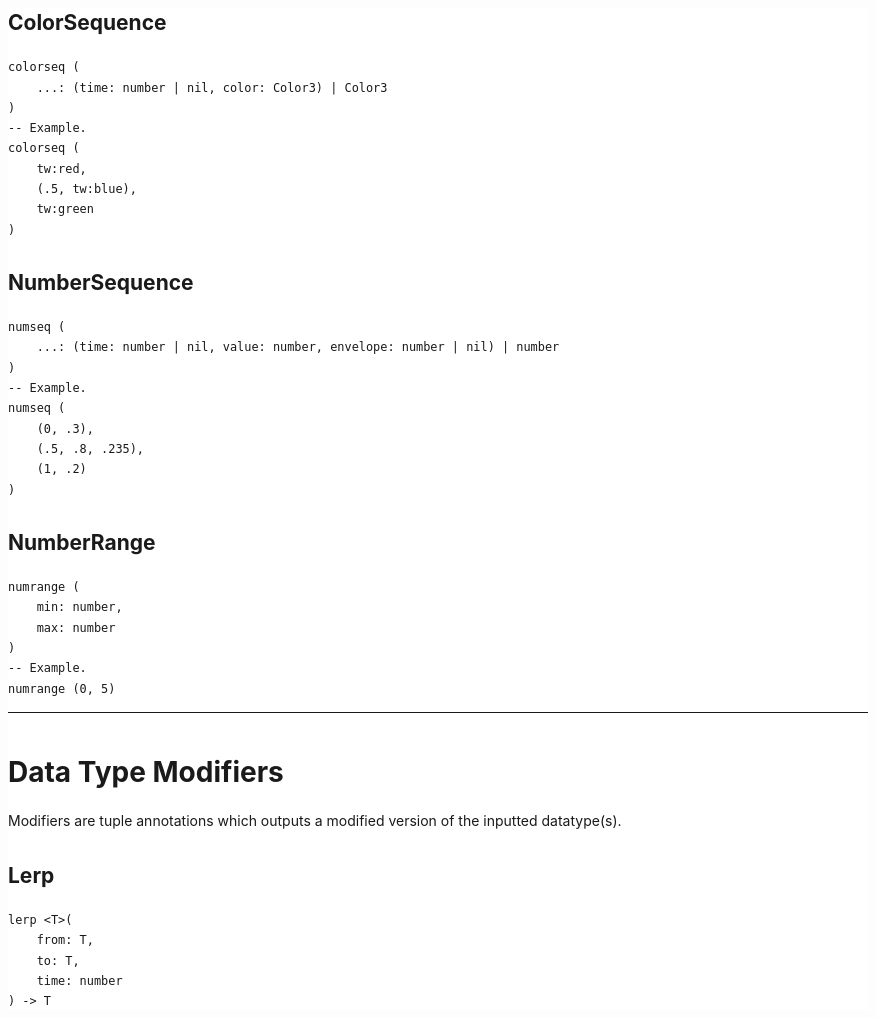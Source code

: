 ## ColorSequence
```rsml-types
colorseq (
    ...: (time: number | nil, color: Color3) | Color3
)
-- Example.
colorseq (
    tw:red,
    (.5, tw:blue),
    tw:green
)
```

## NumberSequence
```rsml-types
numseq (
    ...: (time: number | nil, value: number, envelope: number | nil) | number
)
-- Example.
numseq (
    (0, .3),
    (.5, .8, .235),
    (1, .2)
)
```

## NumberRange
```rsml-types
numrange (
    min: number,
    max: number
)
-- Example.
numrange (0, 5)
```

- - - 

# Data Type Modifiers

Modifiers are tuple annotations which outputs a modified version of the inputted datatype(s).


## Lerp
```
lerp <T>(
    from: T,
    to: T,
    time: number
) -> T
```
